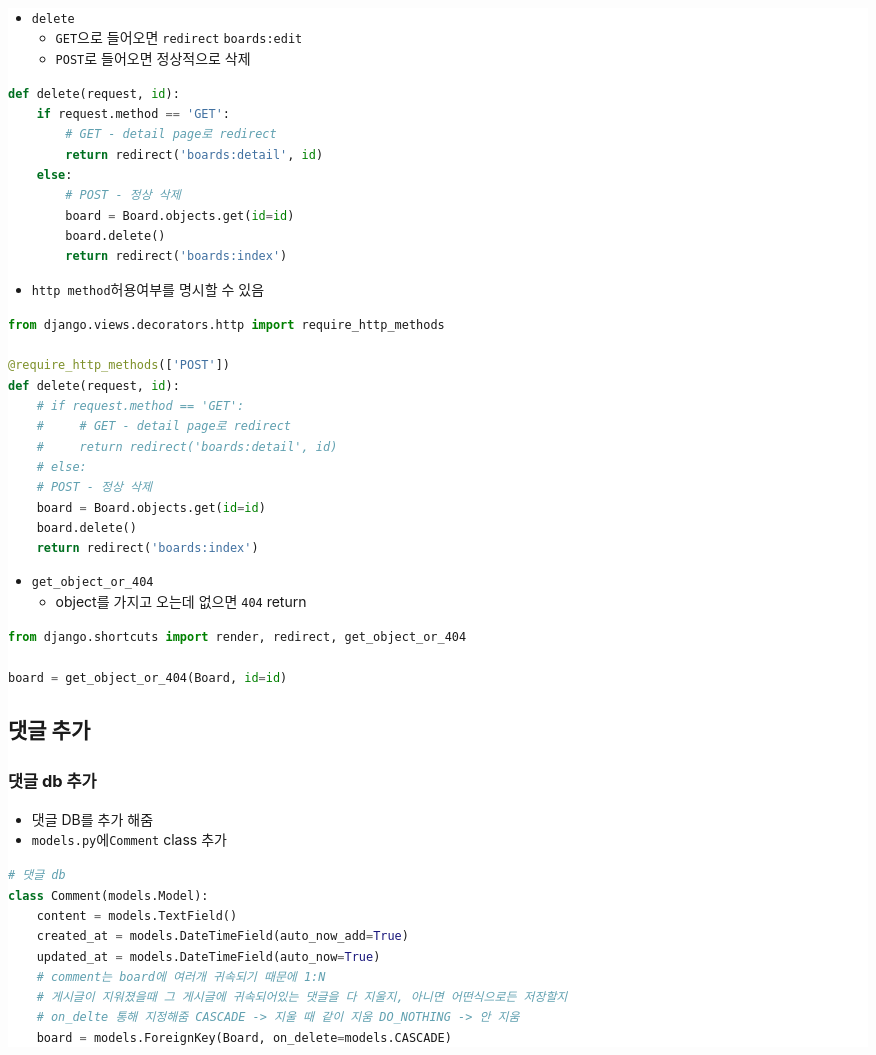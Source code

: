 - `delete`
  - `GET`으로 들어오면 `redirect` `boards:edit`
  - `POST`로 들어오면 정상적으로 삭제

```python
def delete(request, id):
    if request.method == 'GET':
        # GET - detail page로 redirect
        return redirect('boards:detail', id)
    else:
        # POST - 정상 삭제
        board = Board.objects.get(id=id)
        board.delete()
        return redirect('boards:index')
```

- `http method`허용여부를 명시할 수 있음

```python
from django.views.decorators.http import require_http_methods

@require_http_methods(['POST'])
def delete(request, id):
    # if request.method == 'GET':
    #     # GET - detail page로 redirect
    #     return redirect('boards:detail', id)
    # else:
    # POST - 정상 삭제
    board = Board.objects.get(id=id)
    board.delete()
    return redirect('boards:index')
```

- `get_object_or_404`
  - object를 가지고 오는데 없으면 `404` return

```python
from django.shortcuts import render, redirect, get_object_or_404

board = get_object_or_404(Board, id=id)
```
## 댓글 추가
### 댓글 db 추가

- 댓글 DB를 추가 해줌
- `models.py`에`Comment` class 추가

```python
# 댓글 db
class Comment(models.Model):
    content = models.TextField()
    created_at = models.DateTimeField(auto_now_add=True)
    updated_at = models.DateTimeField(auto_now=True)
    # comment는 board에 여러개 귀속되기 때문에 1:N
    # 게시글이 지워졌을때 그 게시글에 귀속되어있는 댓글을 다 지울지, 아니면 어떤식으로든 저장할지
    # on_delte 통해 지정해줌 CASCADE -> 지울 때 같이 지움 DO_NOTHING -> 안 지움
    board = models.ForeignKey(Board, on_delete=models.CASCADE)
```
